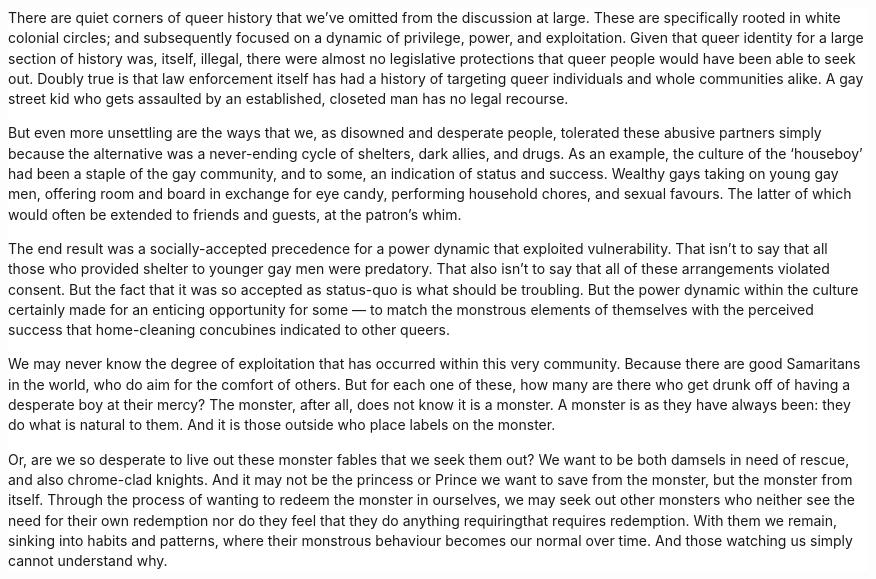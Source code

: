 There are quiet corners of queer history that we’ve omitted from the discussion at large. These are specifically rooted in white colonial circles; and subsequently focused on a dynamic of privilege, power, and exploitation. Given that queer identity for a large section of history was, itself, illegal, there were almost no legislative protections that queer people would have been able to seek out. Doubly true is that law enforcement itself has had a history of targeting queer individuals and whole communities alike. A gay street kid who gets assaulted by an established, closeted man has no legal recourse. 

</james>
<from></from>
</compare>

<compare>
<james {% include timecode %}>

But even more unsettling are the ways that we, as disowned and desperate people, tolerated these abusive partners simply because the alternative was a never-ending cycle of shelters, dark allies, and drugs. As an example, the culture of the ‘houseboy’ had been a staple of the gay community, and to some, an indication of status and success. Wealthy gays taking on young gay men, offering room and board in exchange for eye candy, performing household chores, and sexual favours. The latter of which would often be extended to friends and guests, at the patron’s whim. 

The end result was a socially-accepted precedence for a power dynamic that exploited vulnerability. That isn’t to say that all those who provided shelter to younger gay men were predatory. That also isn’t to say that all of these arrangements violated consent. But the fact that it was so accepted as status-quo is what should be troubling. But the power dynamic within the culture certainly made for an enticing opportunity for some — to match the monstrous elements of themselves with the perceived success that home-cleaning concubines indicated to other queers. 

</james>
<from></from>
</compare>

<compare>
<james {% include timecode %}>

We may never know the degree of exploitation that has occurred within this very community. Because there are good Samaritans in the world, who do aim for the comfort of others. But for each one of these, how many are there who get drunk off of having a desperate boy at their mercy? The monster, after all, does not know it is a monster. A monster is as they have always been: they do what is natural to them. And it is those outside who place labels on the monster. 

Or, are we so desperate to live out these monster fables that we seek them out? We want to be both damsels in need of rescue, and also chrome-clad knights. And it may not be the princess or Prince we want to save from the monster, but the monster from itself. Through the process of wanting to redeem the monster in ourselves, we may seek out other monsters who neither see the need for their own redemption nor do they feel that they do anything <span class="del">requiring</span><span class="add">that requires</span> redemption. With them we remain, sinking into habits and patterns, where their monstrous behaviour becomes our normal over time. And those watching us simply cannot understand why. 

</james>
<from></from>
</compare>

<compare>
<james {% include timecode %}>
